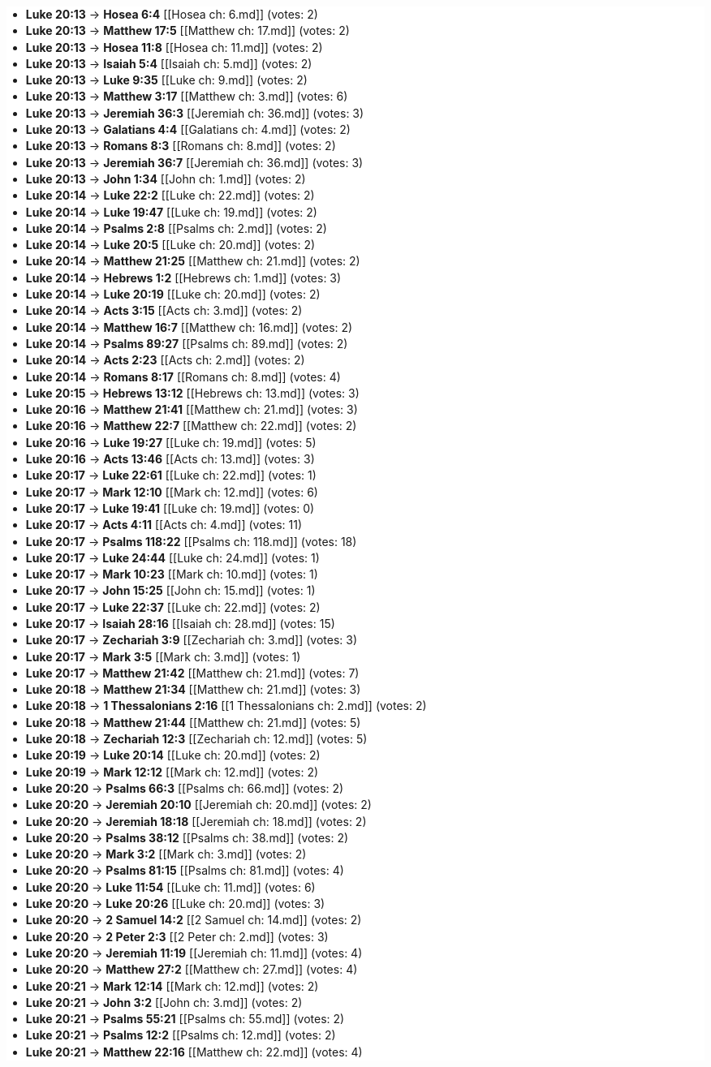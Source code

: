 - **Luke 20:13** → **Hosea 6:4** [[Hosea ch: 6.md]] (votes: 2)
- **Luke 20:13** → **Matthew 17:5** [[Matthew ch: 17.md]] (votes: 2)
- **Luke 20:13** → **Hosea 11:8** [[Hosea ch: 11.md]] (votes: 2)
- **Luke 20:13** → **Isaiah 5:4** [[Isaiah ch: 5.md]] (votes: 2)
- **Luke 20:13** → **Luke 9:35** [[Luke ch: 9.md]] (votes: 2)
- **Luke 20:13** → **Matthew 3:17** [[Matthew ch: 3.md]] (votes: 6)
- **Luke 20:13** → **Jeremiah 36:3** [[Jeremiah ch: 36.md]] (votes: 3)
- **Luke 20:13** → **Galatians 4:4** [[Galatians ch: 4.md]] (votes: 2)
- **Luke 20:13** → **Romans 8:3** [[Romans ch: 8.md]] (votes: 2)
- **Luke 20:13** → **Jeremiah 36:7** [[Jeremiah ch: 36.md]] (votes: 3)
- **Luke 20:13** → **John 1:34** [[John ch: 1.md]] (votes: 2)
- **Luke 20:14** → **Luke 22:2** [[Luke ch: 22.md]] (votes: 2)
- **Luke 20:14** → **Luke 19:47** [[Luke ch: 19.md]] (votes: 2)
- **Luke 20:14** → **Psalms 2:8** [[Psalms ch: 2.md]] (votes: 2)
- **Luke 20:14** → **Luke 20:5** [[Luke ch: 20.md]] (votes: 2)
- **Luke 20:14** → **Matthew 21:25** [[Matthew ch: 21.md]] (votes: 2)
- **Luke 20:14** → **Hebrews 1:2** [[Hebrews ch: 1.md]] (votes: 3)
- **Luke 20:14** → **Luke 20:19** [[Luke ch: 20.md]] (votes: 2)
- **Luke 20:14** → **Acts 3:15** [[Acts ch: 3.md]] (votes: 2)
- **Luke 20:14** → **Matthew 16:7** [[Matthew ch: 16.md]] (votes: 2)
- **Luke 20:14** → **Psalms 89:27** [[Psalms ch: 89.md]] (votes: 2)
- **Luke 20:14** → **Acts 2:23** [[Acts ch: 2.md]] (votes: 2)
- **Luke 20:14** → **Romans 8:17** [[Romans ch: 8.md]] (votes: 4)
- **Luke 20:15** → **Hebrews 13:12** [[Hebrews ch: 13.md]] (votes: 3)
- **Luke 20:16** → **Matthew 21:41** [[Matthew ch: 21.md]] (votes: 3)
- **Luke 20:16** → **Matthew 22:7** [[Matthew ch: 22.md]] (votes: 2)
- **Luke 20:16** → **Luke 19:27** [[Luke ch: 19.md]] (votes: 5)
- **Luke 20:16** → **Acts 13:46** [[Acts ch: 13.md]] (votes: 3)
- **Luke 20:17** → **Luke 22:61** [[Luke ch: 22.md]] (votes: 1)
- **Luke 20:17** → **Mark 12:10** [[Mark ch: 12.md]] (votes: 6)
- **Luke 20:17** → **Luke 19:41** [[Luke ch: 19.md]] (votes: 0)
- **Luke 20:17** → **Acts 4:11** [[Acts ch: 4.md]] (votes: 11)
- **Luke 20:17** → **Psalms 118:22** [[Psalms ch: 118.md]] (votes: 18)
- **Luke 20:17** → **Luke 24:44** [[Luke ch: 24.md]] (votes: 1)
- **Luke 20:17** → **Mark 10:23** [[Mark ch: 10.md]] (votes: 1)
- **Luke 20:17** → **John 15:25** [[John ch: 15.md]] (votes: 1)
- **Luke 20:17** → **Luke 22:37** [[Luke ch: 22.md]] (votes: 2)
- **Luke 20:17** → **Isaiah 28:16** [[Isaiah ch: 28.md]] (votes: 15)
- **Luke 20:17** → **Zechariah 3:9** [[Zechariah ch: 3.md]] (votes: 3)
- **Luke 20:17** → **Mark 3:5** [[Mark ch: 3.md]] (votes: 1)
- **Luke 20:17** → **Matthew 21:42** [[Matthew ch: 21.md]] (votes: 7)
- **Luke 20:18** → **Matthew 21:34** [[Matthew ch: 21.md]] (votes: 3)
- **Luke 20:18** → **1 Thessalonians 2:16** [[1 Thessalonians ch: 2.md]] (votes: 2)
- **Luke 20:18** → **Matthew 21:44** [[Matthew ch: 21.md]] (votes: 5)
- **Luke 20:18** → **Zechariah 12:3** [[Zechariah ch: 12.md]] (votes: 5)
- **Luke 20:19** → **Luke 20:14** [[Luke ch: 20.md]] (votes: 2)
- **Luke 20:19** → **Mark 12:12** [[Mark ch: 12.md]] (votes: 2)
- **Luke 20:20** → **Psalms 66:3** [[Psalms ch: 66.md]] (votes: 2)
- **Luke 20:20** → **Jeremiah 20:10** [[Jeremiah ch: 20.md]] (votes: 2)
- **Luke 20:20** → **Jeremiah 18:18** [[Jeremiah ch: 18.md]] (votes: 2)
- **Luke 20:20** → **Psalms 38:12** [[Psalms ch: 38.md]] (votes: 2)
- **Luke 20:20** → **Mark 3:2** [[Mark ch: 3.md]] (votes: 2)
- **Luke 20:20** → **Psalms 81:15** [[Psalms ch: 81.md]] (votes: 4)
- **Luke 20:20** → **Luke 11:54** [[Luke ch: 11.md]] (votes: 6)
- **Luke 20:20** → **Luke 20:26** [[Luke ch: 20.md]] (votes: 3)
- **Luke 20:20** → **2 Samuel 14:2** [[2 Samuel ch: 14.md]] (votes: 2)
- **Luke 20:20** → **2 Peter 2:3** [[2 Peter ch: 2.md]] (votes: 3)
- **Luke 20:20** → **Jeremiah 11:19** [[Jeremiah ch: 11.md]] (votes: 4)
- **Luke 20:20** → **Matthew 27:2** [[Matthew ch: 27.md]] (votes: 4)
- **Luke 20:21** → **Mark 12:14** [[Mark ch: 12.md]] (votes: 2)
- **Luke 20:21** → **John 3:2** [[John ch: 3.md]] (votes: 2)
- **Luke 20:21** → **Psalms 55:21** [[Psalms ch: 55.md]] (votes: 2)
- **Luke 20:21** → **Psalms 12:2** [[Psalms ch: 12.md]] (votes: 2)
- **Luke 20:21** → **Matthew 22:16** [[Matthew ch: 22.md]] (votes: 4)